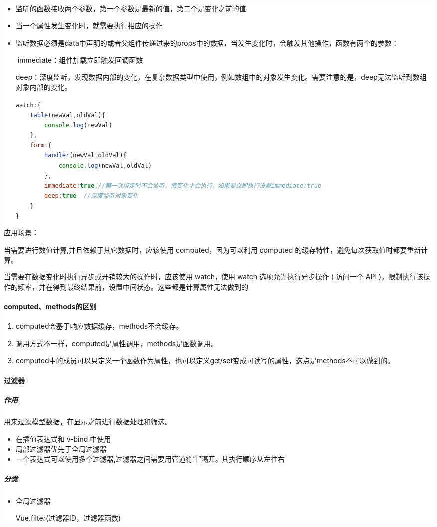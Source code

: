 - 监听的函数接收两个参数，第一个参数是最新的值，第二个是变化之前的值

- 当一个属性发生变化时，就需要执行相应的操作

- 监听数据必须是data中声明的或者父组件传递过来的props中的数据，当发生变化时，会触发其他操作，函数有两个的参数：

  ​    immediate：组件加载立即触发回调函数

  ​    deep：深度监听，发现数据内部的变化，在复杂数据类型中使用，例如数组中的对象发生变化。需要注意的是，deep无法监听到数组对象内部的变化。

  ```javascript
  watch:{
      table(newVal,oldVal){
          console.log(newVal)
      },
      form:{   
          handler(newVal,oldVal){
              console.log(newVal,oldVal)
          },
          immediate:true,//第一次绑定时不会监听，值变化才会执行，如果要立即执行设置immediate:true
          deep:true  //深度监听对象变化
      }
  }
  ```


应用场景：

当需要进行数值计算,并且依赖于其它数据时，应该使用 computed，因为可以利用 computed 的缓存特性，避免每次获取值时都要重新计算。

当需要在数据变化时执行异步或开销较大的操作时，应该使用 watch，使用 watch 选项允许执行异步操作 ( 访问一个 API )，限制执行该操作的频率，并在得到最终结果前，设置中间状态。这些都是计算属性无法做到的



#### computed、methods的区别

1. computed会基于响应数据缓存，methods不会缓存。

2. 调用方式不一样，computed是属性调用，methods是函数调用。

3. computed中的成员可以只定义一个函数作为属性，也可以定义get/set变成可读写的属性，这点是methods不可以做到的。

   

#### 过滤器

##### 作用 

用来过滤模型数据，在显示之前进行数据处理和筛选。

- 在插值表达式和 v-bind 中使用
- 局部过滤器优先于全局过滤器
- 一个表达式可以使用多个过滤器,过滤器之间需要用管道符“|”隔开。其执行顺序从左往右

##### 分类

- 全局过滤器

  Vue.filter(过滤器ID，过滤器函数)
